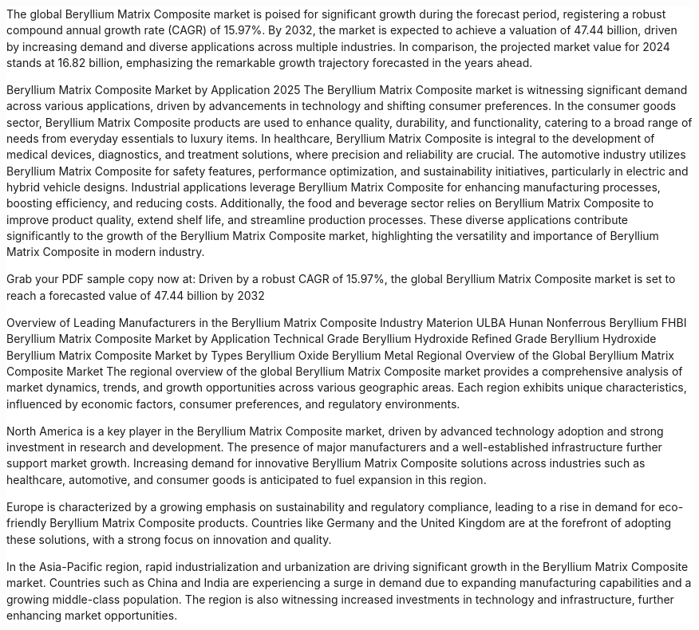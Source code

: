 The global Beryllium Matrix Composite market is poised for significant growth during the forecast period, registering a robust compound annual growth rate (CAGR) of 15.97%. By 2032, the market is expected to achieve a valuation of 47.44 billion, driven by increasing demand and diverse applications across multiple industries. In comparison, the projected market value for 2024 stands at 16.82 billion, emphasizing the remarkable growth trajectory forecasted in the years ahead. 

Beryllium Matrix Composite Market by Application 2025
The Beryllium Matrix Composite market is witnessing significant demand across various applications, driven by advancements in technology and shifting consumer preferences. In the consumer goods sector, Beryllium Matrix Composite products are used to enhance quality, durability, and functionality, catering to a broad range of needs from everyday essentials to luxury items. In healthcare, Beryllium Matrix Composite is integral to the development of medical devices, diagnostics, and treatment solutions, where precision and reliability are crucial. The automotive industry utilizes Beryllium Matrix Composite for safety features, performance optimization, and sustainability initiatives, particularly in electric and hybrid vehicle designs. Industrial applications leverage Beryllium Matrix Composite for enhancing manufacturing processes, boosting efficiency, and reducing costs. Additionally, the food and beverage sector relies on Beryllium Matrix Composite to improve product quality, extend shelf life, and streamline production processes. These diverse applications contribute significantly to the growth of the Beryllium Matrix Composite market, highlighting the versatility and importance of Beryllium Matrix Composite in modern industry.

Grab your PDF sample copy now at: Driven by a robust CAGR of 15.97%, the global Beryllium Matrix Composite market is set to reach a forecasted value of 47.44 billion by 2032

Overview of Leading Manufacturers in the Beryllium Matrix Composite Industry
Materion
ULBA
Hunan Nonferrous Beryllium
FHBI
Beryllium Matrix Composite Market by Application
Technical Grade Beryllium Hydroxide
Refined Grade Beryllium Hydroxide
Beryllium Matrix Composite Market by Types
Beryllium Oxide
Beryllium Metal
Regional Overview of the Global Beryllium Matrix Composite Market
The regional overview of the global Beryllium Matrix Composite market provides a comprehensive analysis of market dynamics, trends, and growth opportunities across various geographic areas. Each region exhibits unique characteristics, influenced by economic factors, consumer preferences, and regulatory environments.

North America is a key player in the Beryllium Matrix Composite market, driven by advanced technology adoption and strong investment in research and development. The presence of major manufacturers and a well-established infrastructure further support market growth. Increasing demand for innovative Beryllium Matrix Composite solutions across industries such as healthcare, automotive, and consumer goods is anticipated to fuel expansion in this region.

Europe is characterized by a growing emphasis on sustainability and regulatory compliance, leading to a rise in demand for eco-friendly Beryllium Matrix Composite products. Countries like Germany and the United Kingdom are at the forefront of adopting these solutions, with a strong focus on innovation and quality.

In the Asia-Pacific region, rapid industrialization and urbanization are driving significant growth in the Beryllium Matrix Composite market. Countries such as China and India are experiencing a surge in demand due to expanding manufacturing capabilities and a growing middle-class population. The region is also witnessing increased investments in technology and infrastructure, further enhancing market opportunities.
